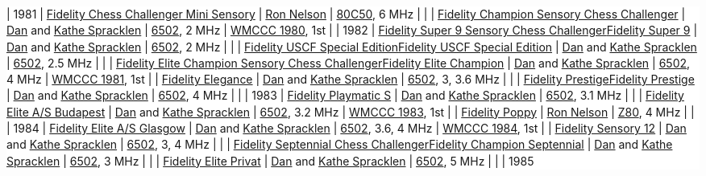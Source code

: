 |  1981
| [Fidelity Chess Challenger Mini Sensory](http://www.schach-computer.info/wiki/index.php/Fidelity_Chess_Challenger_Mini_Sensory) | [Ron Nelson](Ron_Nelson "Ron Nelson") | [80C50](http://www.schach-computer.info/wiki/index.php/80C50), 6 MHz
|  |
| [Fidelity Champion Sensory Chess Challenger](http://www.schach-computer.info/wiki/index.php/Fidelity_CC_Champion) | [Dan](Dan_Spracklen "Dan Spracklen") and [Kathe Spracklen](Kathe_Spracklen "Kathe Spracklen") | [6502](6502 "6502"), 2 MHz
| [WMCCC 1980](WMCCC_1980 "WMCCC 1980"), 1st
|
|  1982
| [Fidelity Super 9 Sensory Chess Challenger](http://www.schach-computer.info/wiki/index.php/Fidelity_Super_9)[Fidelity Super 9](http://www.chesscomputeruk.com/html/fidelity_super_9.html) | [Dan](Dan_Spracklen "Dan Spracklen") and [Kathe Spracklen](Kathe_Spracklen "Kathe Spracklen") | [6502](6502 "6502"), 2 MHz
|  |
| [Fidelity USCF Special Edition](http://www.schach-computer.info/wiki/index.php/Fidelity_USCF_SE)[Fidelity USCF Special Edition](http://www.chesscomputeruk.com/html/fidelity_uscf_special_edition.html) | [Dan](Dan_Spracklen "Dan Spracklen") and [Kathe Spracklen](Kathe_Spracklen "Kathe Spracklen") | [6502](6502 "6502"), 2.5 MHz
|  |
| [Fidelity Elite Champion Sensory Chess Challenger](http://www.schach-computer.info/wiki/index.php/Fidelity_CC_Elite_Champion)[Fidelity Elite Champion](http://www.chesscomputeruk.com/html/fidelity_elite_champion.html) | [Dan](Dan_Spracklen "Dan Spracklen") and [Kathe Spracklen](Kathe_Spracklen "Kathe Spracklen") | [6502](6502 "6502"), 4 MHz
| [WMCCC 1981](WMCCC_1981 "WMCCC 1981"), 1st
|
| [Fidelity Elegance](http://www.schach-computer.info/wiki/index.php/Fidelity_Elegance) | [Dan](Dan_Spracklen "Dan Spracklen") and [Kathe Spracklen](Kathe_Spracklen "Kathe Spracklen") | [6502](6502 "6502"), 3, 3.6 MHz
|  |
| [Fidelity Prestige](http://www.schach-computer.info/wiki/index.php/Fidelity_Prestige)[Fidelity Prestige](http://www.chesscomputeruk.com/html/fidelity_prestige.html) | [Dan](Dan_Spracklen "Dan Spracklen") and [Kathe Spracklen](Kathe_Spracklen "Kathe Spracklen") | [6502](6502 "6502"), 4 MHz
|  |
|  1983
| [Fidelity Playmatic S](http://www.schach-computer.info/wiki/index.php/Fidelity_Playmatic_S) | [Dan](Dan_Spracklen "Dan Spracklen") and [Kathe Spracklen](Kathe_Spracklen "Kathe Spracklen") | [6502](6502 "6502"), 3.1 MHz
|  |
| [Fidelity Elite A/S Budapest](http://www.schach-computer.info/wiki/index.php/Fidelity_Elite_A/S_Budapest) | [Dan](Dan_Spracklen "Dan Spracklen") and [Kathe Spracklen](Kathe_Spracklen "Kathe Spracklen") | [6502](6502 "6502"), 3.2 MHz
| [WMCCC 1983](WMCCC_1983 "WMCCC 1983"), 1st
|
| [Fidelity Poppy](http://www.schach-computer.info/wiki/index.php/Fidelity_Poppy) | [Ron Nelson](Ron_Nelson "Ron Nelson") | [Z80](Z80 "Z80"), 4 MHz
|  |
|  1984
| [Fidelity Elite A/S Glasgow](http://www.schach-computer.info/wiki/index.php/Fidelity_Elite_A/S_Glasgow) | [Dan](Dan_Spracklen "Dan Spracklen") and [Kathe Spracklen](Kathe_Spracklen "Kathe Spracklen") | [6502](6502 "6502"), 3.6, 4 MHz
| [WMCCC 1984](WMCCC_1984 "WMCCC 1984"), 1st
|
| [Fidelity Sensory 12](http://www.schach-computer.info/wiki/index.php/Fidelity_Sensory_12) | [Dan](Dan_Spracklen "Dan Spracklen") and [Kathe Spracklen](Kathe_Spracklen "Kathe Spracklen") | [6502](6502 "6502"), 3, 4 MHz
|  |
| [Fidelity Septennial Chess Challenger](http://www.schach-computer.info/wiki/index.php/Fidelity_Septennial)[Fidelity Champion Septennial](http://www.chesscomputeruk.com/html/fidelity_champion_septennial.html) | [Dan](Dan_Spracklen "Dan Spracklen") and [Kathe Spracklen](Kathe_Spracklen "Kathe Spracklen") | [6502](6502 "6502"), 3 MHz
|  |
| [Fidelity Elite Privat](http://www.schach-computer.info/wiki/index.php/Fidelity_Elite_Privat) | [Dan](Dan_Spracklen "Dan Spracklen") and [Kathe Spracklen](Kathe_Spracklen "Kathe Spracklen") | [6502](6502 "6502"), 5 MHz
|  |
|  1985